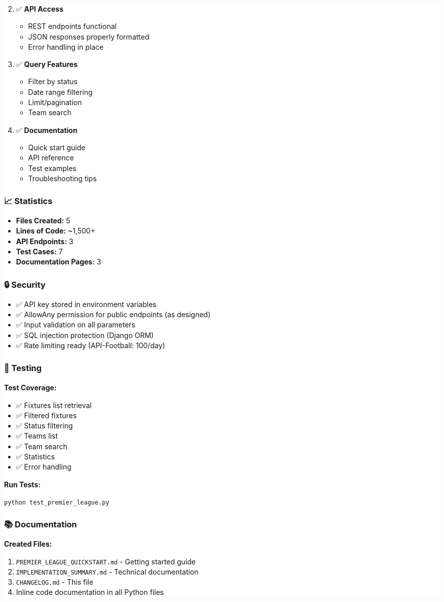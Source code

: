 2. ✅ **API Access**
   - REST endpoints functional
   - JSON responses properly formatted
   - Error handling in place

3. ✅ **Query Features**
   - Filter by status
   - Date range filtering
   - Limit/pagination
   - Team search

4. ✅ **Documentation**
   - Quick start guide
   - API reference
   - Test examples
   - Troubleshooting tips

### 📈 Statistics

- **Files Created:** 5
- **Lines of Code:** ~1,500+
- **API Endpoints:** 3
- **Test Cases:** 7
- **Documentation Pages:** 3

### 🔒 Security

- ✅ API key stored in environment variables
- ✅ AllowAny permission for public endpoints (as designed)
- ✅ Input validation on all parameters
- ✅ SQL injection protection (Django ORM)
- ✅ Rate limiting ready (API-Football: 100/day)

### 🧪 Testing

**Test Coverage:**
- ✅ Fixtures list retrieval
- ✅ Filtered fixtures
- ✅ Status filtering
- ✅ Teams list
- ✅ Team search
- ✅ Statistics
- ✅ Error handling

**Run Tests:**
```bash
python test_premier_league.py
```

### 📚 Documentation

**Created Files:**
1. `PREMIER_LEAGUE_QUICKSTART.md` - Getting started guide
2. `IMPLEMENTATION_SUMMARY.md` - Technical documentation
3. `CHANGELOG.md` - This file
4. Inline code documentation in all Python files
